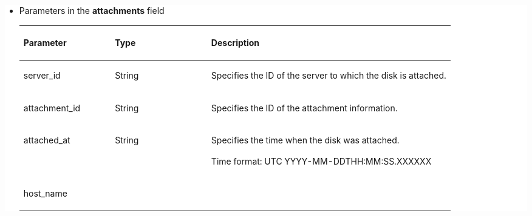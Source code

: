 -   <a name="evs_04_2067_li55979002185927"></a>Parameters in the  **attachments**  field

    <a name="evs_04_2067_table6503386185927"></a>
    <table><thead align="left"><tr id="evs_04_2067_row1296819185927"><th class="cellrowborder" valign="top" width="21.18%" id="mcps1.1.4.1.1"><p id="evs_04_2067_p37933504185927"><a name="evs_04_2067_p37933504185927"></a><a name="evs_04_2067_p37933504185927"></a>Parameter</p>
    </th>
    <th class="cellrowborder" valign="top" width="22.35%" id="mcps1.1.4.1.2"><p id="evs_04_2067_p52714965185927"><a name="evs_04_2067_p52714965185927"></a><a name="evs_04_2067_p52714965185927"></a>Type</p>
    </th>
    <th class="cellrowborder" valign="top" width="56.47%" id="mcps1.1.4.1.3"><p id="evs_04_2067_p50913593185927"><a name="evs_04_2067_p50913593185927"></a><a name="evs_04_2067_p50913593185927"></a>Description</p>
    </th>
    </tr>
    </thead>
    <tbody><tr id="evs_04_2067_row30360408185927"><td class="cellrowborder" valign="top" width="21.18%" headers="mcps1.1.4.1.1 "><p id="evs_04_2067_p43274016185927"><a name="evs_04_2067_p43274016185927"></a><a name="evs_04_2067_p43274016185927"></a>server_id</p>
    </td>
    <td class="cellrowborder" valign="top" width="22.35%" headers="mcps1.1.4.1.2 "><p id="evs_04_2067_p15534392185927"><a name="evs_04_2067_p15534392185927"></a><a name="evs_04_2067_p15534392185927"></a>String</p>
    </td>
    <td class="cellrowborder" valign="top" width="56.47%" headers="mcps1.1.4.1.3 "><p id="evs_04_2067_p49891705185927"><a name="evs_04_2067_p49891705185927"></a><a name="evs_04_2067_p49891705185927"></a>Specifies the ID of the server to which the disk is attached.</p>
    </td>
    </tr>
    <tr id="evs_04_2067_row49550172185927"><td class="cellrowborder" valign="top" width="21.18%" headers="mcps1.1.4.1.1 "><p id="evs_04_2067_p54141023185927"><a name="evs_04_2067_p54141023185927"></a><a name="evs_04_2067_p54141023185927"></a>attachment_id</p>
    </td>
    <td class="cellrowborder" valign="top" width="22.35%" headers="mcps1.1.4.1.2 "><p id="evs_04_2067_p23346722185927"><a name="evs_04_2067_p23346722185927"></a><a name="evs_04_2067_p23346722185927"></a>String</p>
    </td>
    <td class="cellrowborder" valign="top" width="56.47%" headers="mcps1.1.4.1.3 "><p id="evs_04_2067_p35416329185927"><a name="evs_04_2067_p35416329185927"></a><a name="evs_04_2067_p35416329185927"></a>Specifies the ID of the attachment information.</p>
    </td>
    </tr>
    <tr id="evs_04_2067_row35650386185927"><td class="cellrowborder" valign="top" width="21.18%" headers="mcps1.1.4.1.1 "><p id="evs_04_2067_p2000176185927"><a name="evs_04_2067_p2000176185927"></a><a name="evs_04_2067_p2000176185927"></a>attached_at</p>
    </td>
    <td class="cellrowborder" valign="top" width="22.35%" headers="mcps1.1.4.1.2 "><p id="evs_04_2067_p27796542185927"><a name="evs_04_2067_p27796542185927"></a><a name="evs_04_2067_p27796542185927"></a>String</p>
    </td>
    <td class="cellrowborder" valign="top" width="56.47%" headers="mcps1.1.4.1.3 "><p id="evs_04_2067_p38329099185927"><a name="evs_04_2067_p38329099185927"></a><a name="evs_04_2067_p38329099185927"></a>Specifies the time when the disk was attached.</p>
    <p id="evs_04_2067_p3414132514312"><a name="evs_04_2067_p3414132514312"></a><a name="evs_04_2067_p3414132514312"></a><span id="evs_04_2067_text7299269449"><a name="evs_04_2067_text7299269449"></a><a name="evs_04_2067_text7299269449"></a>Time format: UTC YYYY-MM-DDTHH:MM:SS.XXXXXX</span></p>
    </td>
    </tr>
    <tr id="evs_04_2067_row9417574185927"><td class="cellrowborder" valign="top" width="21.18%" headers="mcps1.1.4.1.1 "><p id="evs_04_2067_p24626033185927"><a name="evs_04_2067_p24626033185927"></a><a name="evs_04_2067_p24626033185927"></a>host_name</p>
    </td>
